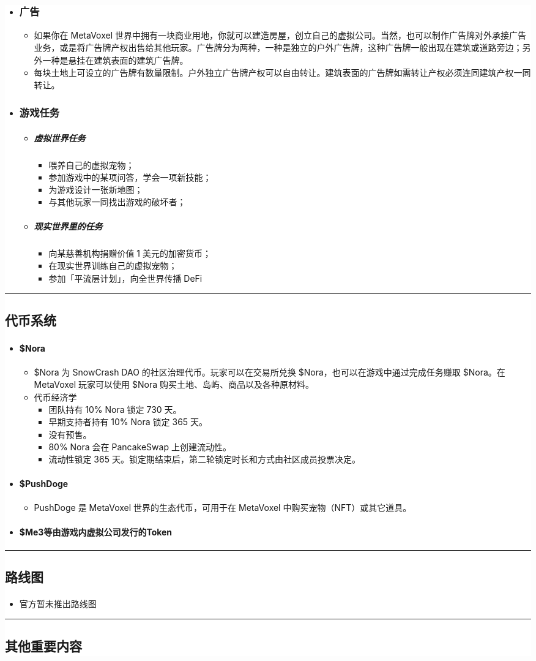 - ### **广告**

  - 如果你在 MetaVoxel 世界中拥有一块商业用地，你就可以建造房屋，创立自己的虚拟公司。当然，也可以制作广告牌对外承接广告业务，或是将广告牌产权出售给其他玩家。广告牌分为两种，一种是独立的户外广告牌，这种广告牌一般出现在建筑或道路旁边；另外一种是悬挂在建筑表面的建筑广告牌。
  - 每块土地上可设立的广告牌有数量限制。户外独立广告牌产权可以自由转让。建筑表面的广告牌如需转让产权必须连同建筑产权一同转让。

- ### 游戏任务

  - ##### 虚拟世界任务

    - 喂养自己的虚拟宠物；
    - 参加游戏中的某项问答，学会一项新技能；
    - 为游戏设计一张新地图；
    - 与其他玩家一同找出游戏的破坏者；

  - ##### 现实世界里的任务

    - 向某慈善机构捐赠价值 1 美元的加密货币；
    - 在现实世界训练自己的虚拟宠物；
    - 参加「平流层计划」，向全世界传播 DeFi

-----------



## 代币系统

- #### $Nora

  - $Nora 为 SnowCrash DAO 的社区治理代币。玩家可以在交易所兑换 $Nora，也可以在游戏中通过完成任务赚取 $Nora。在 MetaVoxel 玩家可以使用 $Nora 购买土地、岛屿、商品以及各种原材料。
  - 代币经济学
    - 团队持有 10% Nora 锁定 730 天。
    - 早期支持者持有 10% Nora 锁定 365 天。
    - 没有预售。
    - 80% Nora 会在 PancakeSwap 上创建流动性。
    - 流动性锁定 365 天。锁定期结束后，第二轮锁定时长和方式由社区成员投票决定。

- #### $PushDoge 

  - PushDoge 是 MetaVoxel 世界的生态代币，可用于在 MetaVoxel 中购买宠物（NFT）或其它道具。

- #### $Me3等由游戏内虚拟公司发行的Token

---------



## 路线图

- 官方暂未推出路线图



------



## 其他重要内容

